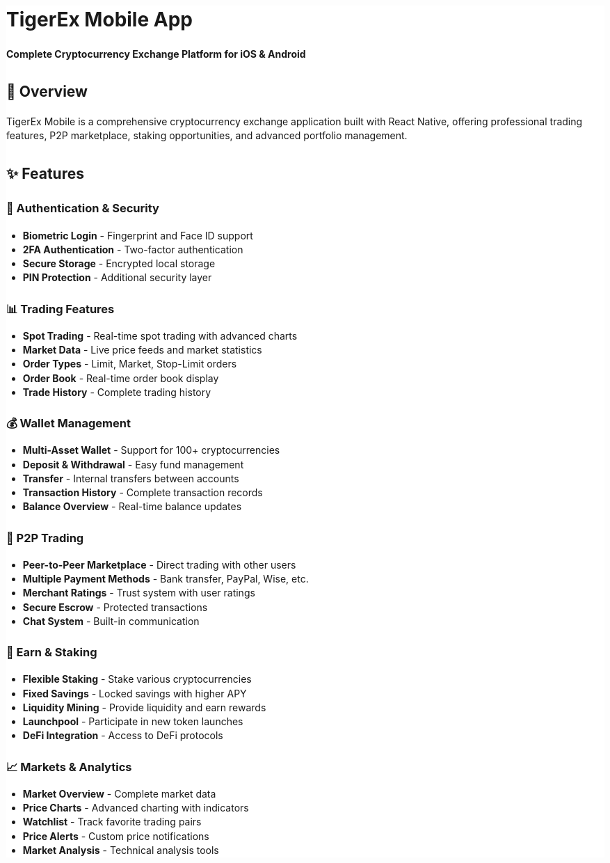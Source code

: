 # TigerEx Mobile App

**Complete Cryptocurrency Exchange Platform for iOS & Android**

## 📱 Overview

TigerEx Mobile is a comprehensive cryptocurrency exchange application built with React Native, offering professional trading features, P2P marketplace, staking opportunities, and advanced portfolio management.

## ✨ Features

### 🔐 Authentication & Security
- **Biometric Login** - Fingerprint and Face ID support
- **2FA Authentication** - Two-factor authentication
- **Secure Storage** - Encrypted local storage
- **PIN Protection** - Additional security layer

### 📊 Trading Features
- **Spot Trading** - Real-time spot trading with advanced charts
- **Market Data** - Live price feeds and market statistics
- **Order Types** - Limit, Market, Stop-Limit orders
- **Order Book** - Real-time order book display
- **Trade History** - Complete trading history

### 💰 Wallet Management
- **Multi-Asset Wallet** - Support for 100+ cryptocurrencies
- **Deposit & Withdrawal** - Easy fund management
- **Transfer** - Internal transfers between accounts
- **Transaction History** - Complete transaction records
- **Balance Overview** - Real-time balance updates

### 🤝 P2P Trading
- **Peer-to-Peer Marketplace** - Direct trading with other users
- **Multiple Payment Methods** - Bank transfer, PayPal, Wise, etc.
- **Merchant Ratings** - Trust system with user ratings
- **Secure Escrow** - Protected transactions
- **Chat System** - Built-in communication

### 💎 Earn & Staking
- **Flexible Staking** - Stake various cryptocurrencies
- **Fixed Savings** - Locked savings with higher APY
- **Liquidity Mining** - Provide liquidity and earn rewards
- **Launchpool** - Participate in new token launches
- **DeFi Integration** - Access to DeFi protocols

### 📈 Markets & Analytics
- **Market Overview** - Complete market data
- **Price Charts** - Advanced charting with indicators
- **Watchlist** - Track favorite trading pairs
- **Price Alerts** - Custom price notifications
- **Market Analysis** - Technical analysis tools
